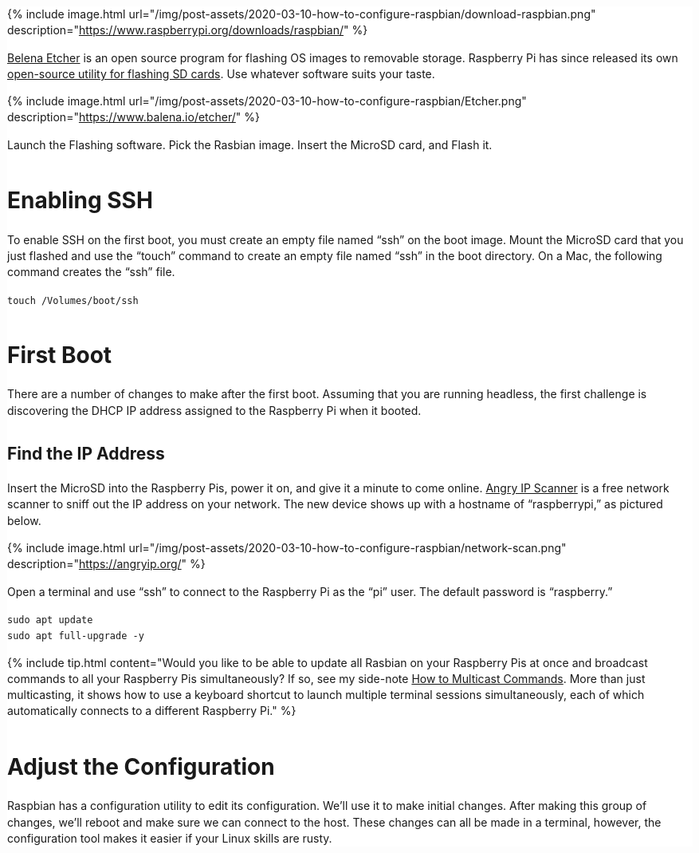 {% include image.html url="/img/post-assets/2020-03-10-how-to-configure-raspbian/download-raspbian.png" description="https://www.raspberrypi.org/downloads/raspbian/" %}

<a href="https://www.balena.io/etcher/">Belena Etcher</a> is an open source program for flashing OS images to removable storage. Raspberry Pi has since released its own <a href="https://www.raspberrypi.org/blog/raspberry-pi-imager-imaging-utility/">open-source utility for flashing SD cards</a>. Use whatever software suits your taste.

{% include image.html url="/img/post-assets/2020-03-10-how-to-configure-raspbian/Etcher.png" description="https://www.balena.io/etcher/" %}

Launch the Flashing software. Pick the Rasbian image. Insert the MicroSD card, and Flash it. 
# Enabling SSH
To enable SSH on the first boot, you must create an empty file named “ssh” on the boot image. 
Mount the MicroSD card that you just flashed and use the “touch” command to create an empty file named “ssh” in the boot directory. On a Mac, the following command creates the “ssh” file.

```shell
touch /Volumes/boot/ssh
```
# First Boot
There are a number of changes to make after the first boot. Assuming that you are running headless, the first challenge is discovering the DHCP IP address assigned to the Raspberry Pi when it booted.
## Find the IP Address
Insert the MicroSD into the Raspberry Pis, power it on, and give it a minute to come online. <a href="https://angryip.org/">Angry IP Scanner<a/> is a free network scanner to sniff out the IP address on your network. The new device shows up with a hostname of “raspberrypi,” as pictured below.

{% include image.html url="/img/post-assets/2020-03-10-how-to-configure-raspbian/network-scan.png" description="https://angryip.org/" %}

Open a terminal and use “ssh” to connect to the Raspberry Pi as the “pi” user. The default password is “raspberry.”

```shell
sudo apt update
sudo apt full-upgrade -y
```

{% include tip.html content="Would you like to be able to update all Rasbian on your Raspberry Pis at once and broadcast commands to all your Raspberry Pis simultaneously? If so, see my side-note <a href='/side_notes/how-to-multicast-commands.html'>How to Multicast Commands</a>. More than just multicasting, it shows how to use a keyboard shortcut to launch multiple terminal sessions simultaneously, each of which automatically connects to a different Raspberry Pi." %}
# Adjust the Configuration
Raspbian has a configuration utility to edit its configuration. We’ll use it to make initial changes.
After making this group of changes, we’ll reboot and make sure we can connect to the host. These changes can all be made in a terminal, however, the configuration tool makes it easier if your Linux skills are rusty.
